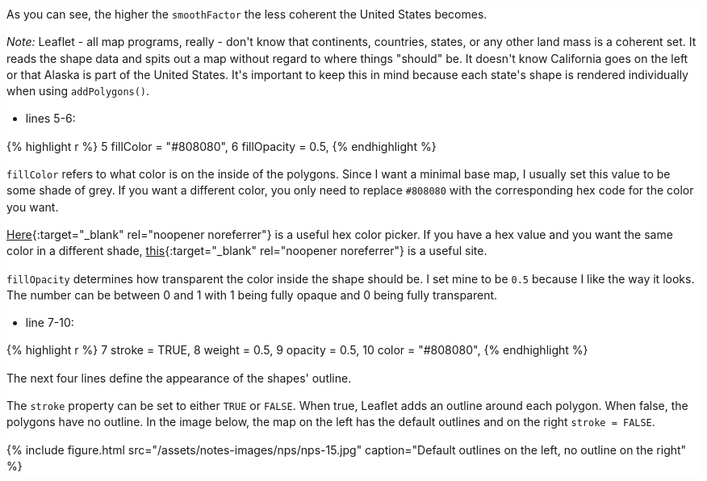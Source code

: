 As you can see, the higher the <code>smoothFactor</code> the less coherent the United States becomes.

<div class = "boxed">
<i class="fa-regular fa-note-sticky fa-xl"></i> <i>Note:</i> Leaflet - all map programs, really - don't know that continents, countries, states, or any other land mass is a coherent set. It reads the shape data and spits out a map without regard to where things "should" be. It doesn't know California goes on the left or that Alaska is part of the United States. It's important to keep this in mind because each state's shape is rendered individually when using <code>addPolygons()</code>.
</div>

<center><i class="fa-solid fa-paw"></i> <i class="fa-solid fa-paw"></i> <i class="fa-solid fa-paw"></i></center>

* lines 5-6:

{% highlight r %}
5    fillColor = "#808080",
6    fillOpacity = 0.5,
{% endhighlight %}

<code>fillColor</code> refers to what color is on the inside of the polygons. Since I want a minimal base map, I usually set this value to be some shade of grey. If you want a different color, you only need to replace <code>#808080</code> with the corresponding hex code for the color you want. 

[Here](https://htmlcolorcodes.com/color-picker){:target="_blank" rel="noopener noreferrer"} is a useful hex color picker. If you have a hex value and you want the same color in a different shade, [this](https://javisperez.github.io/tailwindcolorshades/#/){:target="_blank" rel="noopener noreferrer"} is a useful site.

<code>fillOpacity</code> determines how transparent the color inside the shape should be. I set mine to be <code>0.5</code> because I like the way it looks. The number can be between 0 and 1 with 1 being fully opaque and 0 being fully transparent. 

<center><i class="fa-solid fa-paw"></i> <i class="fa-solid fa-paw"></i> <i class="fa-solid fa-paw"></i></center>

* line 7-10:

{% highlight r %}
7    stroke = TRUE,
8    weight = 0.5,
9    opacity = 0.5,
10   color = "#808080",
{% endhighlight %}

The next four lines define the appearance of the shapes' outline. 

The <code>stroke</code> property can be set to either <code>TRUE</code> or <code>FALSE</code>. When true, Leaflet adds an outline around each polygon. When false, the polygons have no outline. In the image below, the map on the left has the default outlines and on the right <code>stroke = FALSE</code>.

{%
    include figure.html
    src="/assets/notes-images/nps/nps-15.jpg"
    caption="Default outlines on the left, no outline on the right"
%}
